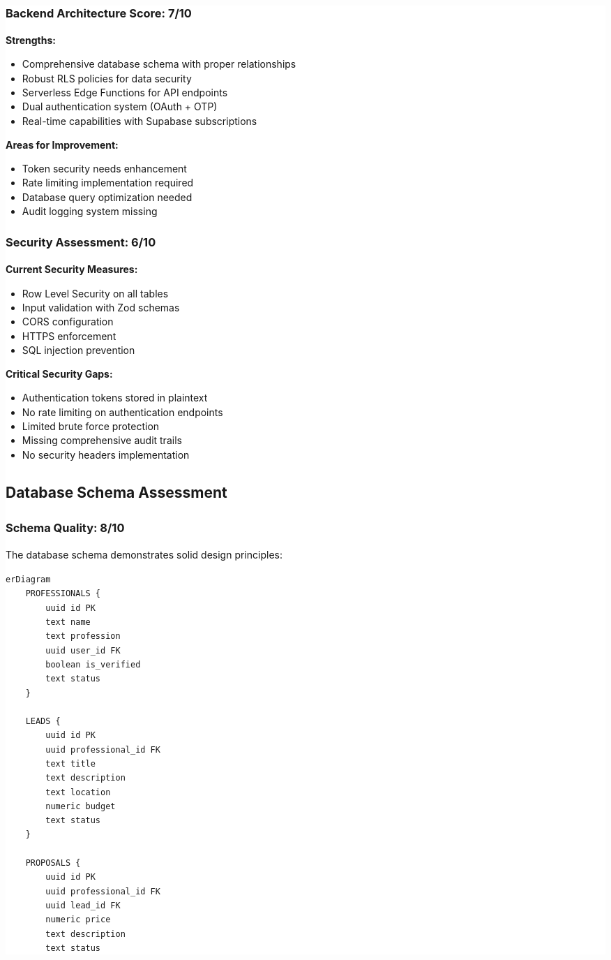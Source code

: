 ### Backend Architecture Score: 7/10

**Strengths:**
- Comprehensive database schema with proper relationships
- Robust RLS policies for data security
- Serverless Edge Functions for API endpoints
- Dual authentication system (OAuth + OTP)
- Real-time capabilities with Supabase subscriptions

**Areas for Improvement:**
- Token security needs enhancement
- Rate limiting implementation required
- Database query optimization needed
- Audit logging system missing

### Security Assessment: 6/10

**Current Security Measures:**
- Row Level Security on all tables
- Input validation with Zod schemas
- CORS configuration
- HTTPS enforcement
- SQL injection prevention

**Critical Security Gaps:**
- Authentication tokens stored in plaintext
- No rate limiting on authentication endpoints
- Limited brute force protection
- Missing comprehensive audit trails
- No security headers implementation

## Database Schema Assessment

### Schema Quality: 8/10

The database schema demonstrates solid design principles:

```mermaid
erDiagram
    PROFESSIONALS {
        uuid id PK
        text name
        text profession
        uuid user_id FK
        boolean is_verified
        text status
    }
    
    LEADS {
        uuid id PK
        uuid professional_id FK
        text title
        text description
        text location
        numeric budget
        text status
    }
    
    PROPOSALS {
        uuid id PK
        uuid professional_id FK
        uuid lead_id FK
        numeric price
        text description
        text status
```